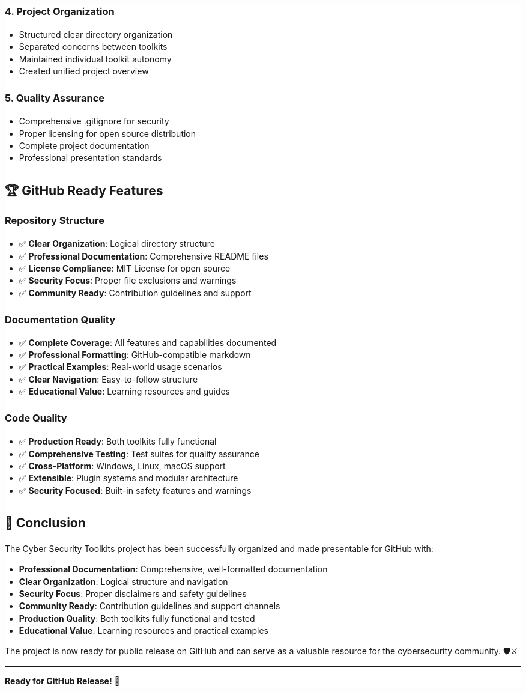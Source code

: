 ### 4. **Project Organization**
- Structured clear directory organization
- Separated concerns between toolkits
- Maintained individual toolkit autonomy
- Created unified project overview

### 5. **Quality Assurance**
- Comprehensive .gitignore for security
- Proper licensing for open source distribution
- Complete project documentation
- Professional presentation standards

## 🏆 **GitHub Ready Features**

### Repository Structure
- ✅ **Clear Organization**: Logical directory structure
- ✅ **Professional Documentation**: Comprehensive README files
- ✅ **License Compliance**: MIT License for open source
- ✅ **Security Focus**: Proper file exclusions and warnings
- ✅ **Community Ready**: Contribution guidelines and support

### Documentation Quality
- ✅ **Complete Coverage**: All features and capabilities documented
- ✅ **Professional Formatting**: GitHub-compatible markdown
- ✅ **Practical Examples**: Real-world usage scenarios
- ✅ **Clear Navigation**: Easy-to-follow structure
- ✅ **Educational Value**: Learning resources and guides

### Code Quality
- ✅ **Production Ready**: Both toolkits fully functional
- ✅ **Comprehensive Testing**: Test suites for quality assurance
- ✅ **Cross-Platform**: Windows, Linux, macOS support
- ✅ **Extensible**: Plugin systems and modular architecture
- ✅ **Security Focused**: Built-in safety features and warnings

## 🎉 **Conclusion**

The Cyber Security Toolkits project has been successfully organized and made presentable for GitHub with:

- **Professional Documentation**: Comprehensive, well-formatted documentation
- **Clear Organization**: Logical structure and navigation
- **Security Focus**: Proper disclaimers and safety guidelines
- **Community Ready**: Contribution guidelines and support channels
- **Production Quality**: Both toolkits fully functional and tested
- **Educational Value**: Learning resources and practical examples

The project is now ready for public release on GitHub and can serve as a valuable resource for the cybersecurity community. 🛡️⚔️

---

**Ready for GitHub Release!** 🚀
